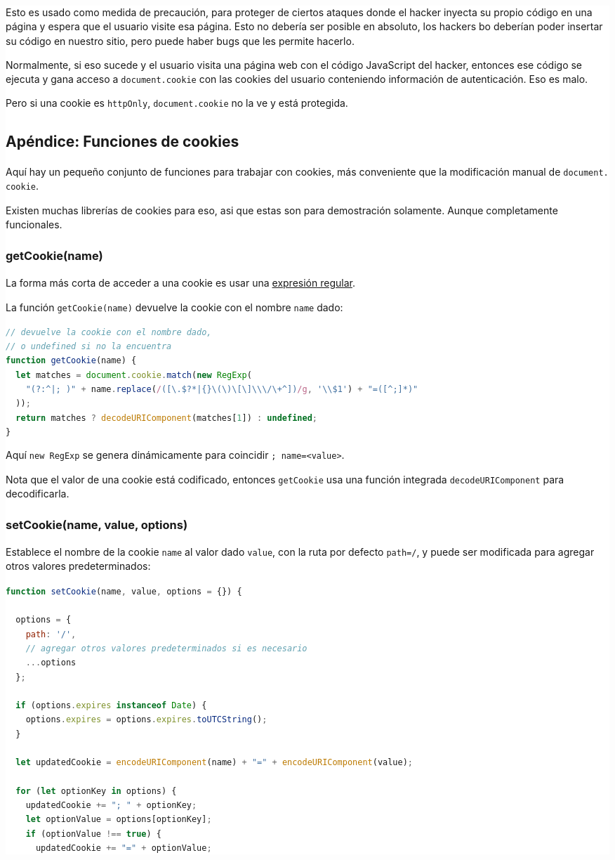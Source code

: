Esto es usado como medida de precaución, para proteger de ciertos ataques donde el hacker inyecta su propio código en una página y espera que el usuario visite esa página. Esto no debería ser posible en absoluto, los hackers bo deberían poder insertar su código en nuestro sitio, pero puede haber bugs que les permite hacerlo.


Normalmente, si eso sucede y el usuario visita una página web con el código JavaScript del hacker, entonces ese código se ejecuta y gana acceso a `document.cookie` con las cookies del usuario conteniendo información de autenticación. Eso es malo.

Pero si una cookie es `httpOnly`, `document.cookie` no la ve y está protegida.

## Apéndice: Funciones de cookies

Aquí hay un pequeño conjunto de funciones para trabajar con cookies, más conveniente que la modificación manual de `document.cookie`.

Existen muchas librerías de cookies para eso, asi que estas son para demostración solamente. Aunque completamente funcionales.


### getCookie(name)

La forma más corta de acceder a una cookie es usar una [expresión regular](info:regular-expressions).

La función `getCookie(name)` devuelve la cookie con el nombre `name` dado:

```js
// devuelve la cookie con el nombre dado,
// o undefined si no la encuentra
function getCookie(name) {
  let matches = document.cookie.match(new RegExp(
    "(?:^|; )" + name.replace(/([\.$?*|{}\(\)\[\]\\\/\+^])/g, '\\$1') + "=([^;]*)"
  ));
  return matches ? decodeURIComponent(matches[1]) : undefined;
}
```

Aquí `new RegExp` se genera dinámicamente para coincidir `; name=<value>`.

Nota que el valor de una cookie está codificado, entonces `getCookie` usa una función integrada `decodeURIComponent` para decodificarla.

### setCookie(name, value, options)

Establece el nombre de la cookie `name` al valor dado `value`, con la ruta por defecto `path=/`, y puede ser modificada para agregar otros valores predeterminados:

```js run
function setCookie(name, value, options = {}) {

  options = {
    path: '/',
    // agregar otros valores predeterminados si es necesario
    ...options
  };

  if (options.expires instanceof Date) {
    options.expires = options.expires.toUTCString();
  }

  let updatedCookie = encodeURIComponent(name) + "=" + encodeURIComponent(value);

  for (let optionKey in options) {
    updatedCookie += "; " + optionKey;
    let optionValue = options[optionKey];
    if (optionValue !== true) {
      updatedCookie += "=" + optionValue;
```